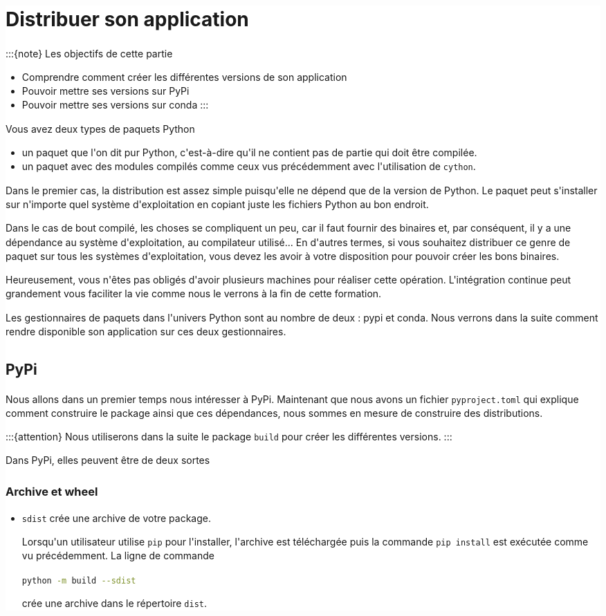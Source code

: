 # Distribuer son application

:::{note} Les objectifs de cette partie
- Comprendre comment créer les différentes versions de son application
- Pouvoir mettre ses versions sur PyPi
- Pouvoir mettre ses versions sur conda
:::

Vous avez deux types de paquets Python

- un paquet que l'on dit pur Python, c'est-à-dire qu'il ne contient pas de partie qui doit être compilée.
- un paquet avec des modules compilés comme ceux vus précédemment avec l'utilisation de `cython`.

Dans le premier cas, la distribution est assez simple puisqu'elle ne dépend que de la version de Python. Le paquet peut s'installer sur n'importe quel système d'exploitation en copiant juste les fichiers Python au bon endroit.

Dans le cas de bout compilé, les choses se compliquent un peu, car il faut fournir des binaires et, par conséquent, il y a une dépendance au système d'exploitation, au compilateur utilisé... En d'autres termes, si vous souhaitez distribuer ce genre de paquet sur tous les systèmes d'exploitation, vous devez les avoir à votre disposition pour pouvoir créer les bons binaires.

Heureusement, vous n'êtes pas obligés d'avoir plusieurs machines pour réaliser cette opération. L'intégration continue peut grandement vous faciliter la vie comme nous le verrons à la fin de cette formation.

Les gestionnaires de paquets dans l'univers Python sont au nombre de deux : pypi et conda. Nous verrons dans la suite comment rendre disponible son application sur ces deux gestionnaires.

## PyPi

Nous allons dans un premier temps nous intéresser à PyPi. Maintenant que nous avons un fichier `pyproject.toml` qui explique comment construire le package ainsi que ces dépendances, nous sommes en mesure de construire des distributions.

:::{attention}
Nous utiliserons dans la suite le package `build` pour créer les différentes versions.
:::

Dans PyPi, elles peuvent être de deux sortes

### Archive et wheel

- `sdist` crée une archive de votre package.

    Lorsqu'un utilisateur utilise `pip` pour l'installer, l'archive est téléchargée puis la commande `pip install` est exécutée comme vu précédemment. La ligne de commande

    ```bash
    python -m build --sdist
    ```

    crée une archive dans le répertoire `dist`.
